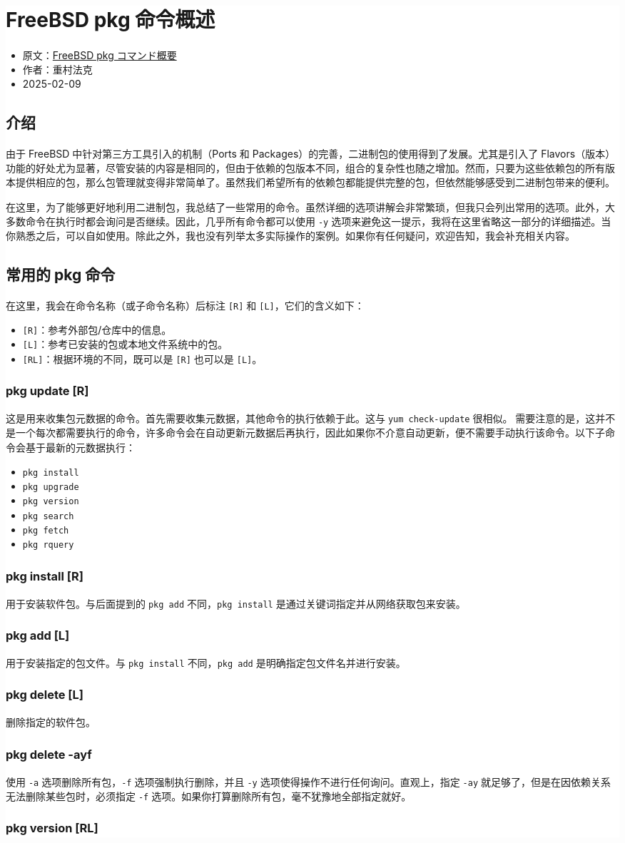 # FreeBSD pkg 命令概述

- 原文：[FreeBSD pkg コマンド概要](https://qiita.com/nanorkyo/items/2ff7cccfe3bc544f6f5e)
- 作者：重村法克
- 2025-02-09

## 介绍

由于 FreeBSD 中针对第三方工具引入的机制（Ports 和 Packages）的完善，二进制包的使用得到了发展。尤其是引入了 Flavors（版本）功能的好处尤为显著，尽管安装的内容是相同的，但由于依赖的包版本不同，组合的复杂性也随之增加。然而，只要为这些依赖包的所有版本提供相应的包，那么包管理就变得非常简单了。虽然我们希望所有的依赖包都能提供完整的包，但依然能够感受到二进制包带来的便利。

在这里，为了能够更好地利用二进制包，我总结了一些常用的命令。虽然详细的选项讲解会非常繁琐，但我只会列出常用的选项。此外，大多数命令在执行时都会询问是否继续。因此，几乎所有命令都可以使用 `-y` 选项来避免这一提示，我将在这里省略这一部分的详细描述。当你熟悉之后，可以自如使用。除此之外，我也没有列举太多实际操作的案例。如果你有任何疑问，欢迎告知，我会补充相关内容。

## 常用的 pkg 命令

在这里，我会在命令名称（或子命令名称）后标注 `[R]` 和 `[L]`，它们的含义如下：

* `[R]`：参考外部包/仓库中的信息。
* `[L]`：参考已安装的包或本地文件系统中的包。
* `[RL]`：根据环境的不同，既可以是 `[R]` 也可以是 `[L]`。

### pkg update \[R]

这是用来收集包元数据的命令。首先需要收集元数据，其他命令的执行依赖于此。这与 `yum check-update` 很相似。
需要注意的是，这并不是一个每次都需要执行的命令，许多命令会在自动更新元数据后再执行，因此如果你不介意自动更新，便不需要手动执行该命令。以下子命令会基于最新的元数据执行：

* `pkg install`
* `pkg upgrade`
* `pkg version`
* `pkg search`
* `pkg fetch`
* `pkg rquery`

### pkg install \[R]

用于安装软件包。与后面提到的 `pkg add` 不同，`pkg install` 是通过关键词指定并从网络获取包来安装。

### pkg add \[L]

用于安装指定的包文件。与 `pkg install` 不同，`pkg add` 是明确指定包文件名并进行安装。

### pkg delete \[L]

删除指定的软件包。

### pkg delete -ayf

使用 `-a` 选项删除所有包，`-f` 选项强制执行删除，并且 `-y` 选项使得操作不进行任何询问。直观上，指定 `-ay` 就足够了，但是在因依赖关系无法删除某些包时，必须指定 `-f` 选项。如果你打算删除所有包，毫不犹豫地全部指定就好。

### pkg version \[RL]
